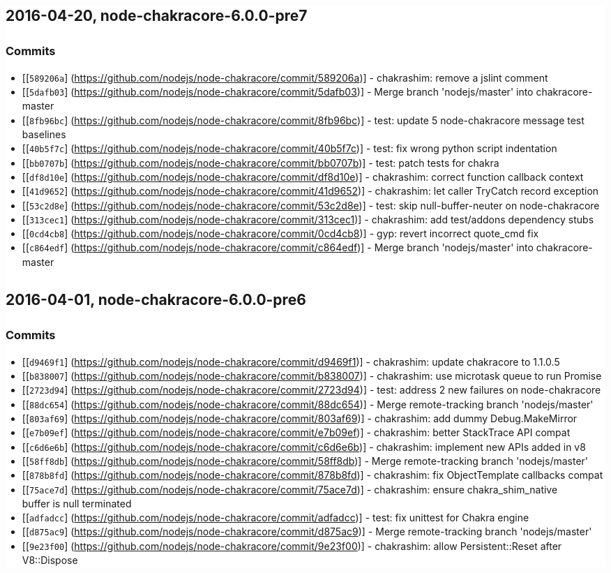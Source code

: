 ## 2016-04-20, node-chakracore-6.0.0-pre7

### Commits

* [[`589206a`] (https://github.com/nodejs/node-chakracore/commit/589206a)] - chakrashim: remove a jslint comment
* [[`5dafb03`] (https://github.com/nodejs/node-chakracore/commit/5dafb03)] - Merge branch 'nodejs/master' into chakracore-master
* [[`8fb96bc`] (https://github.com/nodejs/node-chakracore/commit/8fb96bc)] - test: update 5 node-chakracore message test baselines
* [[`40b5f7c`] (https://github.com/nodejs/node-chakracore/commit/40b5f7c)] - test: fix wrong python script indentation
* [[`bb0707b`] (https://github.com/nodejs/node-chakracore/commit/bb0707b)] - test: patch tests for chakra
* [[`df8d10e`] (https://github.com/nodejs/node-chakracore/commit/df8d10e)] - chakrashim: correct function callback context
* [[`41d9652`] (https://github.com/nodejs/node-chakracore/commit/41d9652)] - chakrashim: let caller TryCatch record exception
* [[`53c2d8e`] (https://github.com/nodejs/node-chakracore/commit/53c2d8e)] - test: skip null-buffer-neuter on node-chakracore
* [[`313cec1`] (https://github.com/nodejs/node-chakracore/commit/313cec1)] - chakrashim: add test/addons dependency stubs
* [[`0cd4cb8`] (https://github.com/nodejs/node-chakracore/commit/0cd4cb8)] - gyp: revert incorrect quote_cmd fix
* [[`c864edf`] (https://github.com/nodejs/node-chakracore/commit/c864edf)] - Merge branch 'nodejs/master' into chakracore-master

## 2016-04-01, node-chakracore-6.0.0-pre6

### Commits

* [[`d9469f1`] (https://github.com/nodejs/node-chakracore/commit/d9469f1)] - chakrashim: update chakracore to 1.1.0.5
* [[`b838007`] (https://github.com/nodejs/node-chakracore/commit/b838007)] - chakrashim: use microtask queue to run Promise
* [[`2723d94`] (https://github.com/nodejs/node-chakracore/commit/2723d94)] - test: address 2 new failures on node-chakracore
* [[`88dc654`] (https://github.com/nodejs/node-chakracore/commit/88dc654)] - Merge remote-tracking branch 'nodejs/master'
* [[`803af69`] (https://github.com/nodejs/node-chakracore/commit/803af69)] - chakrashim: add dummy Debug.MakeMirror
* [[`e7b09ef`] (https://github.com/nodejs/node-chakracore/commit/e7b09ef)] - chakrashim: better StackTrace API compat
* [[`c6d6e6b`] (https://github.com/nodejs/node-chakracore/commit/c6d6e6b)] - chakrashim: implement new APIs added in v8
* [[`58ff8db`] (https://github.com/nodejs/node-chakracore/commit/58ff8db)] - Merge remote-tracking branch 'nodejs/master'
* [[`878b8fd`] (https://github.com/nodejs/node-chakracore/commit/878b8fd)] - chakrashim: fix ObjectTemplate callbacks compat
* [[`75ace7d`] (https://github.com/nodejs/node-chakracore/commit/75ace7d)] - chakrashim: ensure chakra_shim_native buffer is null terminated
* [[`adfadcc`] (https://github.com/nodejs/node-chakracore/commit/adfadcc)] - test: fix unittest for Chakra engine
* [[`d875ac9`] (https://github.com/nodejs/node-chakracore/commit/d875ac9)] - Merge remote-tracking branch 'nodejs/master'
* [[`9e23f00`] (https://github.com/nodejs/node-chakracore/commit/9e23f00)] - chakrashim: allow Persistent::Reset after V8::Dispose
